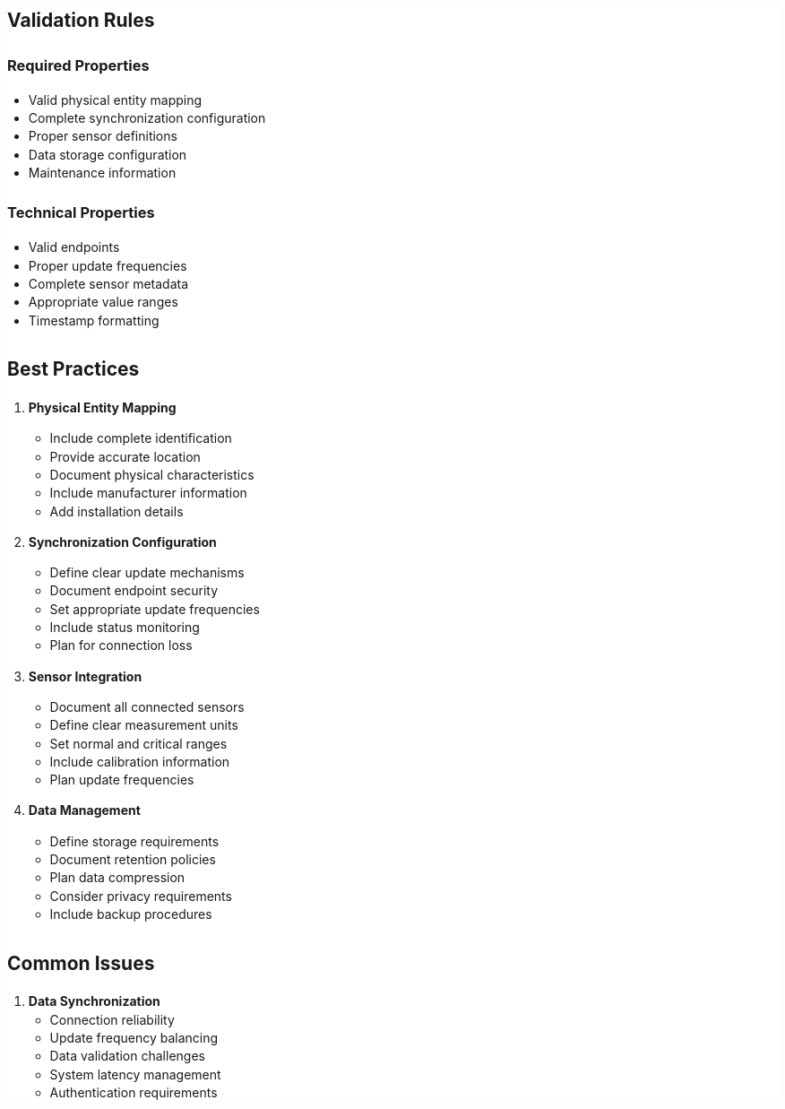 ## Validation Rules

### Required Properties
- Valid physical entity mapping
- Complete synchronization configuration
- Proper sensor definitions
- Data storage configuration
- Maintenance information

### Technical Properties
- Valid endpoints
- Proper update frequencies
- Complete sensor metadata
- Appropriate value ranges
- Timestamp formatting

## Best Practices

1. **Physical Entity Mapping**
    - Include complete identification
    - Provide accurate location
    - Document physical characteristics
    - Include manufacturer information
    - Add installation details

2. **Synchronization Configuration**
    - Define clear update mechanisms
    - Document endpoint security
    - Set appropriate update frequencies
    - Include status monitoring
    - Plan for connection loss

3. **Sensor Integration**
    - Document all connected sensors
    - Define clear measurement units
    - Set normal and critical ranges
    - Include calibration information
    - Plan update frequencies

4. **Data Management**
    - Define storage requirements
    - Document retention policies
    - Plan data compression
    - Consider privacy requirements
    - Include backup procedures

## Common Issues

1. **Data Synchronization**
    - Connection reliability
    - Update frequency balancing
    - Data validation challenges
    - System latency management
    - Authentication requirements
